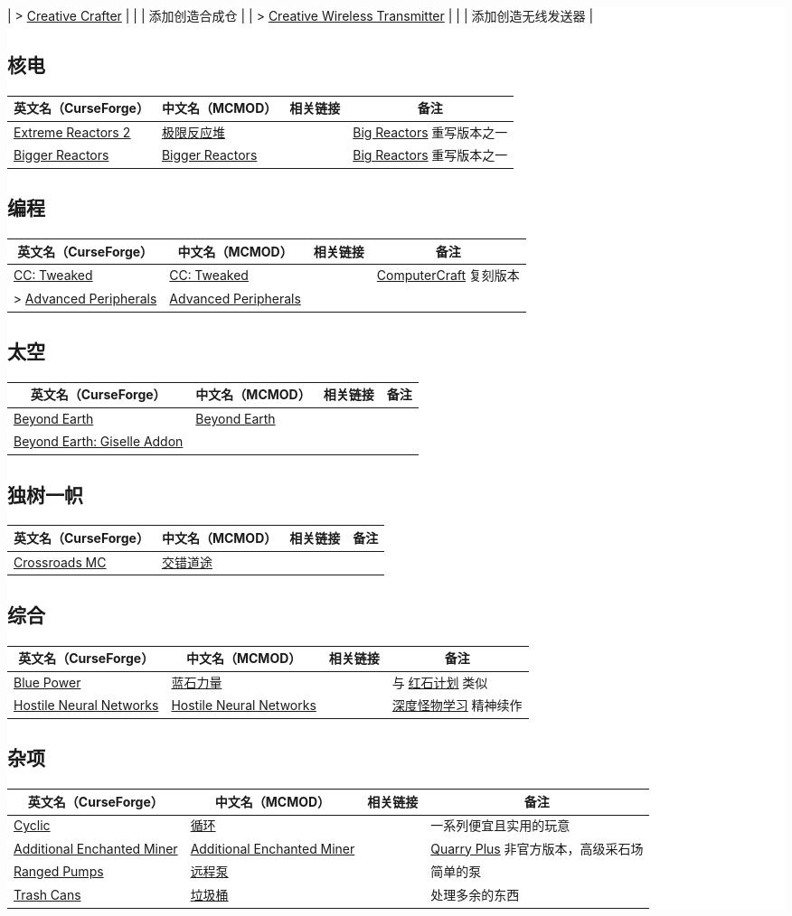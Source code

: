| > [Creative Crafter](https://www.curseforge.com/minecraft/mc-mods/creative-crafter)                           |                                                           |          | 添加创造合成仓                   |
| > [Creative Wireless Transmitter](https://www.curseforge.com/minecraft/mc-mods/creative-wireless-transmitter) |                                                           |          | 添加创造无线发送器               |

## 核电

| 英文名（CurseForge）                                                                | 中文名（MCMOD）                                         | 相关链接 | 备注                                                                                |
| ----------------------------------------------------------------------------------- | ------------------------------------------------------- | -------- | ----------------------------------------------------------------------------------- |
| [Extreme Reactors 2](https://www.curseforge.com/minecraft/mc-mods/extreme-reactors) | [极限反应堆](https://www.mcmod.cn/class/814.html)       |          | [Big Reactors](https://minecraft.curseforge.com/projects/big-reactors) 重写版本之一 |
| [Bigger Reactors](https://www.curseforge.com/minecraft/mc-mods/biggerreactors)      | [Bigger Reactors](https://www.mcmod.cn/class/3178.html) |          | [Big Reactors](https://minecraft.curseforge.com/projects/big-reactors) 重写版本之一 |

## 编程

| 英文名（CurseForge）                                                                        | 中文名（MCMOD）                                              | 相关链接 | 备注                                                                              |
| ------------------------------------------------------------------------------------------- | ------------------------------------------------------------ | -------- | --------------------------------------------------------------------------------- |
| [CC: Tweaked](https://www.curseforge.com/minecraft/mc-mods/cc-tweaked)                      | [CC: Tweaked](https://www.mcmod.cn/class/1681.html)          |          | [ComputerCraft](https://minecraft.curseforge.com/projects/computercraft) 复刻版本 |
| > [Advanced Peripherals](https://www.curseforge.com/minecraft/mc-mods/advanced-peripherals) | [Advanced Peripherals](https://www.mcmod.cn/class/4973.html) |          |                                                                                   |

## 太空

| 英文名（CurseForge）                                                                                      | 中文名（MCMOD）                                      | 相关链接 | 备注 |
| --------------------------------------------------------------------------------------------------------- | ---------------------------------------------------- | -------- | ---- |
| [Beyond Earth](https://www.curseforge.com/minecraft/mc-mods/beyond-earth)                                 | [Beyond Earth](https://www.mcmod.cn/class/2680.html) |          |      |
| [Beyond Earth: Giselle Addon](https://www.curseforge.com/minecraft/mc-mods/space-bosstools-giselle-addon) |                                                      |          |      |

## 独树一帜

| 英文名（CurseForge）                                                        | 中文名（MCMOD）                                  | 相关链接 | 备注 |
| --------------------------------------------------------------------------- | ------------------------------------------------ | -------- | ---- |
| [Crossroads MC](https://www.curseforge.com/minecraft/mc-mods/crossroads-mc) | [交错道途](https://www.mcmod.cn/class/3185.html) |          |      |

## 综合

| 英文名（CurseForge）                                                                            | 中文名（MCMOD）                                                 | 相关链接 | 备注                                                          |
| ----------------------------------------------------------------------------------------------- | --------------------------------------------------------------- | -------- | ------------------------------------------------------------- |
| [Blue Power](https://www.curseforge.com/minecraft/mc-mods/blue-power)                           | [蓝石力量](https://www.mcmod.cn/class/962.html)                 |          | 与 [红石计划](https://www.mcmod.cn/class/164.html) 类似       |
| [Hostile Neural Networks](https://www.curseforge.com/minecraft/mc-mods/hostile-neural-networks) | [Hostile Neural Networks](https://www.mcmod.cn/class/5461.html) |          | [深度怪物学习](https://www.mcmod.cn/class/1631.html) 精神续作 |

## 杂项

| 英文名（CurseForge）                                                                                  | 中文名（MCMOD）                                                    | 相关链接 | 备注                                                                      |
| ----------------------------------------------------------------------------------------------------- | ------------------------------------------------------------------ | -------- | ------------------------------------------------------------------------- |
| [Cyclic](https://www.curseforge.com/minecraft/mc-mods/cyclic)                                         | [循环](https://www.mcmod.cn/class/834.html)                        |          | 一系列便宜且实用的玩意                                                    |
| [Additional Enchanted Miner](https://www.curseforge.com/minecraft/mc-mods/additional-enchanted-miner) | [Additional Enchanted Miner](https://www.mcmod.cn/class/1585.html) |          | [Quarry Plus](https://www.mcmod.cn/class/289.html) 非官方版本，高级采石场 |
| [Ranged Pumps](https://www.curseforge.com/minecraft/mc-mods/ranged-pumps)                             | [远程泵](https://www.mcmod.cn/class/1391.html)                     |          | 简单的泵                                                                  |
| [Trash Cans](https://www.curseforge.com/minecraft/mc-mods/trash-cans)                                 | [垃圾桶](https://www.mcmod.cn/class/3766.html)                     |          | 处理多余的东西                                                            |